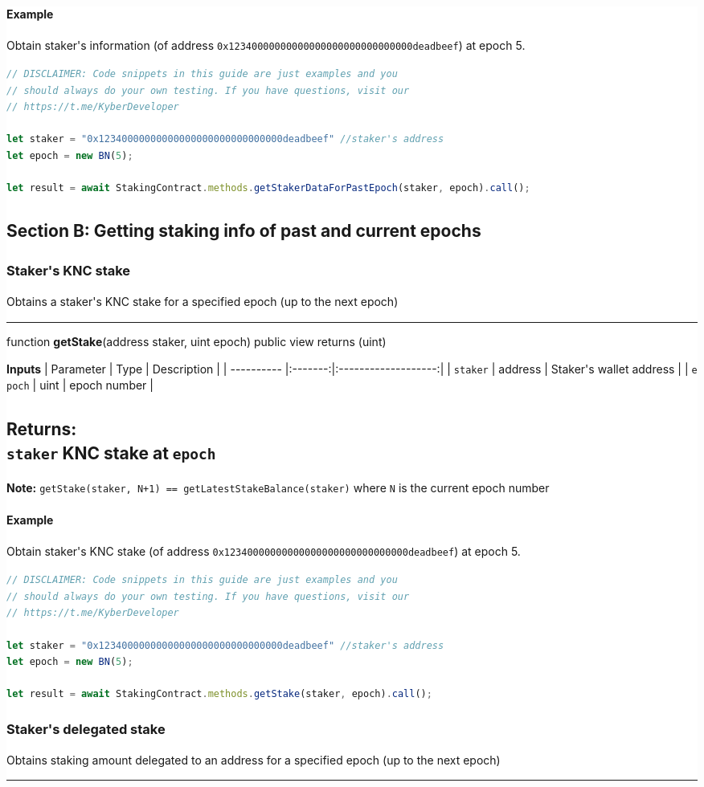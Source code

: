 #### Example
Obtain staker's information (of address `0x12340000000000000000000000000000deadbeef`) at epoch 5.

```js
// DISCLAIMER: Code snippets in this guide are just examples and you
// should always do your own testing. If you have questions, visit our
// https://t.me/KyberDeveloper

let staker = "0x12340000000000000000000000000000deadbeef" //staker's address
let epoch = new BN(5);

let result = await StakingContract.methods.getStakerDataForPastEpoch(staker, epoch).call();
```

## Section B: Getting staking info of past and current epochs
### Staker's KNC stake
Obtains a staker's KNC stake for a specified epoch (up to the next epoch)

---
function **getStake**(address staker, uint epoch) public view returns (uint)

**Inputs**
| Parameter | Type | Description |
| ---------- |:-------:|:-------------------:|
| `staker` | address | Staker's wallet address |
| `epoch` | uint | epoch number |

**Returns:**\
`staker` KNC stake at `epoch`
---
**Note:**
`getStake(staker, N+1) == getLatestStakeBalance(staker)` where `N` is the current epoch number

#### Example
Obtain staker's KNC stake (of address `0x12340000000000000000000000000000deadbeef`) at epoch 5.

```js
// DISCLAIMER: Code snippets in this guide are just examples and you
// should always do your own testing. If you have questions, visit our
// https://t.me/KyberDeveloper

let staker = "0x12340000000000000000000000000000deadbeef" //staker's address
let epoch = new BN(5);

let result = await StakingContract.methods.getStake(staker, epoch).call();
```

### Staker's delegated stake
Obtains staking amount delegated to an address for a specified epoch (up to the next epoch)

---